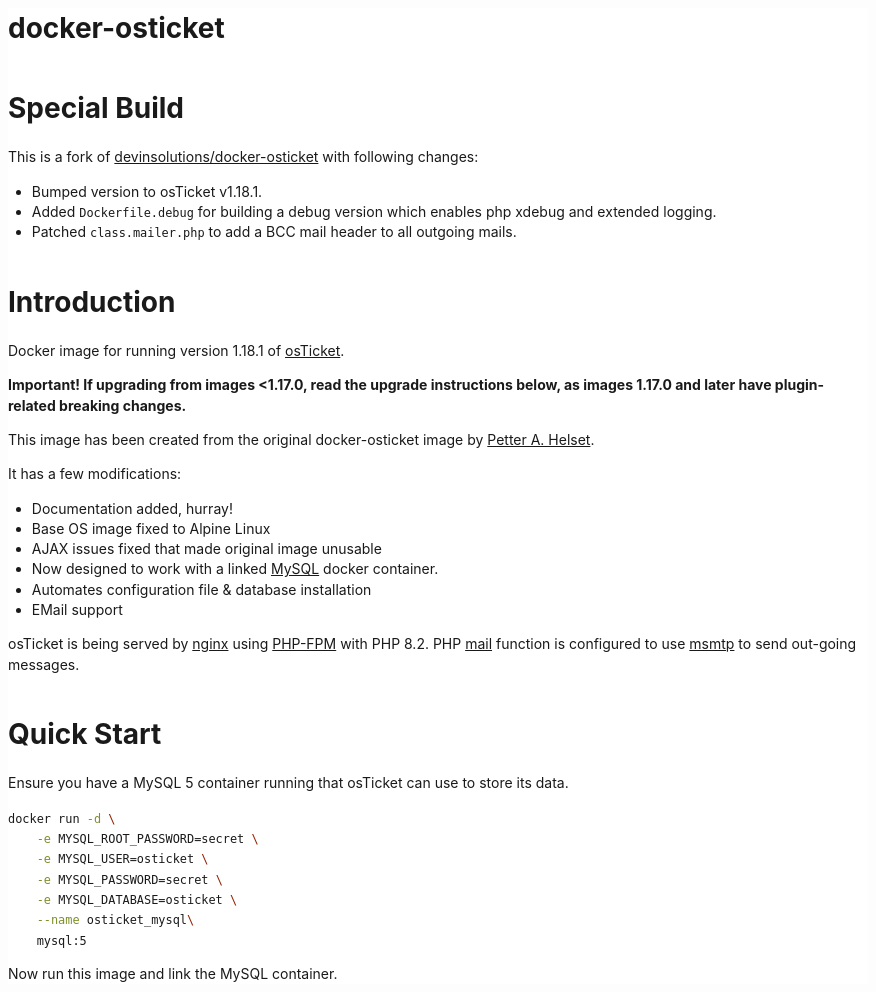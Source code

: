 docker-osticket
===============

Special Build
=============

This is a fork of [devinsolutions/docker-osticket](https://github.com/devinsolutions/docker-osticket) with following changes:

* Bumped version to osTicket v1.18.1.
* Added `Dockerfile.debug` for building a debug version which enables php xdebug and extended logging.
* Patched `class.mailer.php` to add a BCC mail header to all outgoing mails.

# Introduction

Docker image for running version 1.18.1 of [osTicket](http://osticket.com/).

**Important! If upgrading from images <1.17.0, read the upgrade instructions below, as images 1.17.0
and later have plugin-related breaking changes.**

This image has been created from the original docker-osticket image by
[Petter A. Helset](mailto:petter@helset.eu).

It has a few modifications:

  * Documentation added, hurray!
  * Base OS image fixed to Alpine Linux
  * AJAX issues fixed that made original image unusable
  * Now designed to work with a linked [MySQL](https://registry.hub.docker.com/u/library/mysql/)
    docker container.
  * Automates configuration file & database installation
  * EMail support

osTicket is being served by [nginx](http://wiki.nginx.org/Main) using
[PHP-FPM](http://php-fpm.org/) with PHP 8.2.
PHP [mail](http://php.net/manual/en/function.mail.php) function is configured to use
[msmtp](http://msmtp.sourceforge.net/) to send out-going messages.

# Quick Start

Ensure you have a MySQL 5 container running that osTicket can use to store its data.

```bash
docker run -d \
    -e MYSQL_ROOT_PASSWORD=secret \
    -e MYSQL_USER=osticket \
    -e MYSQL_PASSWORD=secret \
    -e MYSQL_DATABASE=osticket \
    --name osticket_mysql\
    mysql:5
```

Now run this image and link the MySQL container.
